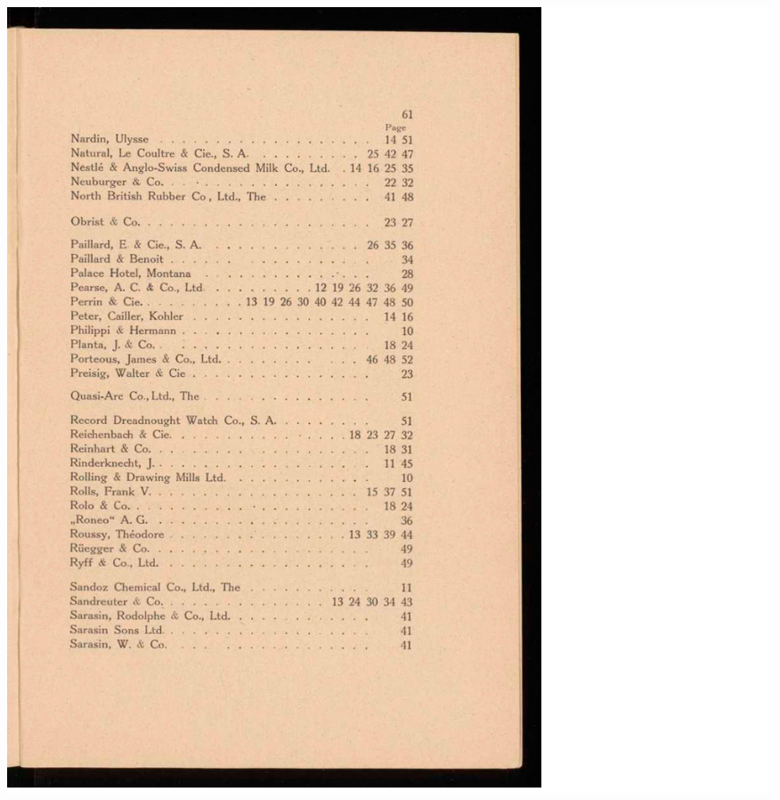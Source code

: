 <img src="https://github.com/RISE-UNIBAS/humanities_data_benchmark/blob/main/benchmarks/company_lists/images/156089_1321081_63.jpg?raw=true" alt="156089_1321081_63" width="600px">
